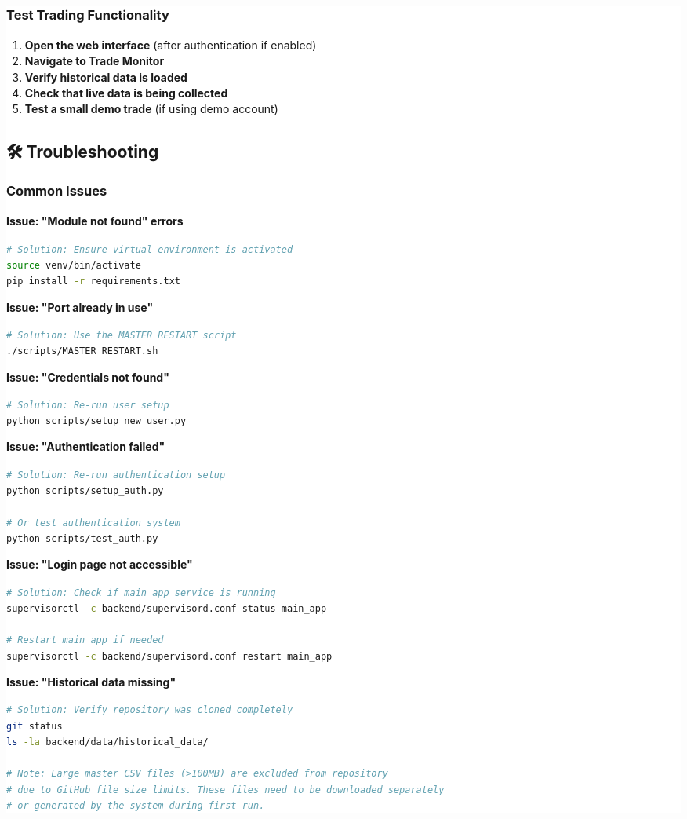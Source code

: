 ### Test Trading Functionality
1. **Open the web interface** (after authentication if enabled)
2. **Navigate to Trade Monitor**
3. **Verify historical data is loaded**
4. **Check that live data is being collected**
5. **Test a small demo trade** (if using demo account)

## 🛠️ Troubleshooting

### Common Issues

**Issue: "Module not found" errors**
```bash
# Solution: Ensure virtual environment is activated
source venv/bin/activate
pip install -r requirements.txt
```

**Issue: "Port already in use"**
```bash
# Solution: Use the MASTER RESTART script
./scripts/MASTER_RESTART.sh
```

**Issue: "Credentials not found"**
```bash
# Solution: Re-run user setup
python scripts/setup_new_user.py
```

**Issue: "Authentication failed"**
```bash
# Solution: Re-run authentication setup
python scripts/setup_auth.py

# Or test authentication system
python scripts/test_auth.py
```

**Issue: "Login page not accessible"**
```bash
# Solution: Check if main_app service is running
supervisorctl -c backend/supervisord.conf status main_app

# Restart main_app if needed
supervisorctl -c backend/supervisord.conf restart main_app
```

**Issue: "Historical data missing"**
```bash
# Solution: Verify repository was cloned completely
git status
ls -la backend/data/historical_data/

# Note: Large master CSV files (>100MB) are excluded from repository
# due to GitHub file size limits. These files need to be downloaded separately
# or generated by the system during first run.
```
